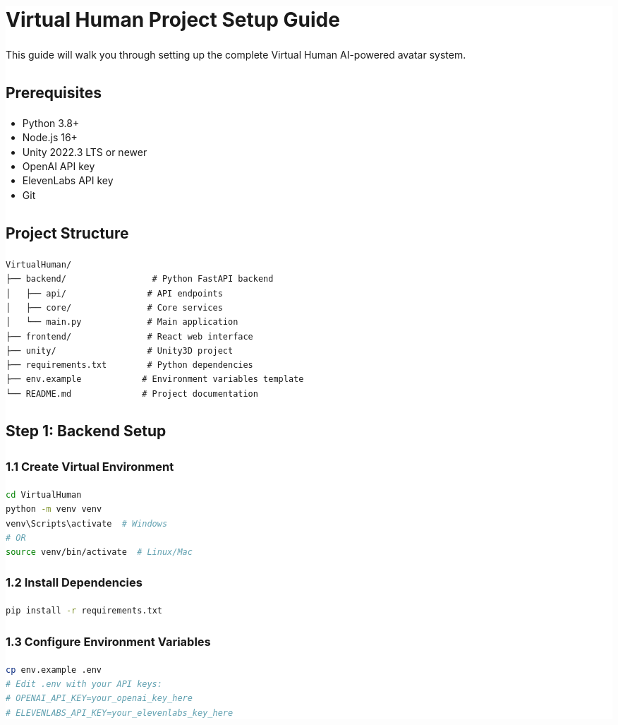 # Virtual Human Project Setup Guide

This guide will walk you through setting up the complete Virtual Human AI-powered avatar system.

## Prerequisites

- Python 3.8+
- Node.js 16+
- Unity 2022.3 LTS or newer
- OpenAI API key
- ElevenLabs API key
- Git

## Project Structure

```
VirtualHuman/
├── backend/                 # Python FastAPI backend
│   ├── api/                # API endpoints
│   ├── core/               # Core services
│   └── main.py             # Main application
├── frontend/               # React web interface
├── unity/                  # Unity3D project
├── requirements.txt        # Python dependencies
├── env.example            # Environment variables template
└── README.md              # Project documentation
```

## Step 1: Backend Setup

### 1.1 Create Virtual Environment
```bash
cd VirtualHuman
python -m venv venv
venv\Scripts\activate  # Windows
# OR
source venv/bin/activate  # Linux/Mac
```

### 1.2 Install Dependencies
```bash
pip install -r requirements.txt
```

### 1.3 Configure Environment Variables
```bash
cp env.example .env
# Edit .env with your API keys:
# OPENAI_API_KEY=your_openai_key_here
# ELEVENLABS_API_KEY=your_elevenlabs_key_here
```
